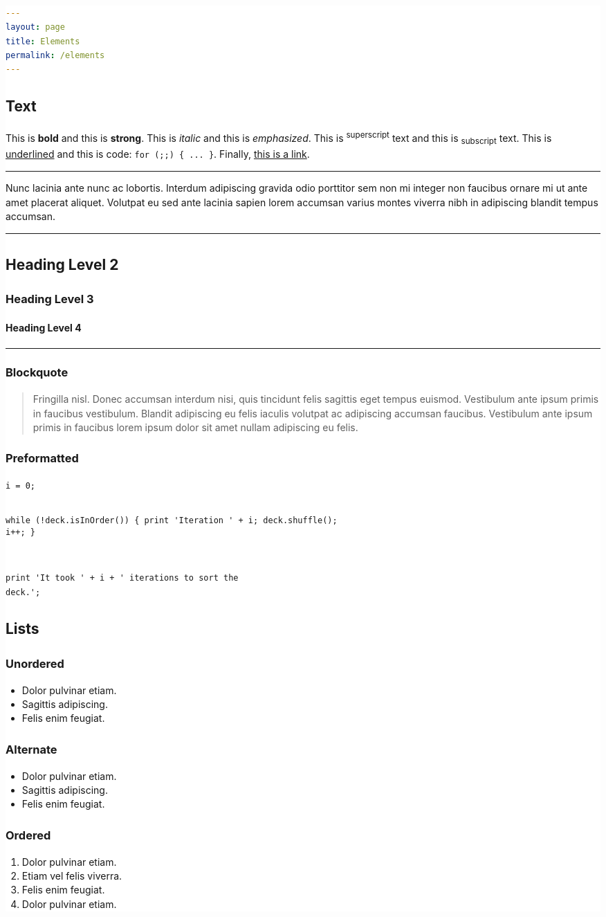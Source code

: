 ```yaml
---
layout: page
title: Elements
permalink: /elements
---
```


<section>
<h2>Text</h2>
<p>This is <b>bold</b> and this is <strong>strong</strong>. This is <i>italic</i> and this is <em>emphasized</em>.
This is <sup>superscript</sup> text and this is <sub>subscript</sub> text.
This is <u>underlined</u> and this is code: <code>for (;;) { ... }</code>. Finally, <a href="#">this is a link</a>.</p>
<hr />
<p>Nunc lacinia ante nunc ac lobortis. Interdum adipiscing gravida odio porttitor sem non mi integer non faucibus ornare mi ut ante amet placerat aliquet. Volutpat eu sed ante lacinia sapien lorem accumsan varius montes viverra nibh in adipiscing blandit tempus accumsan.</p>
<hr />
<h2>Heading Level 2</h2>
<h3>Heading Level 3</h3>
<h4>Heading Level 4</h4>
<hr />
<h3>Blockquote</h3>
<blockquote>Fringilla nisl. Donec accumsan interdum nisi, quis tincidunt felis sagittis eget tempus euismod. Vestibulum ante ipsum primis in faucibus vestibulum. Blandit adipiscing eu felis iaculis volutpat ac adipiscing accumsan faucibus. Vestibulum ante ipsum primis in faucibus lorem ipsum dolor sit amet nullam adipiscing eu felis.</blockquote>
<h3>Preformatted</h3>
<pre><code>i = 0;

while (!deck.isInOrder()) {
    print 'Iteration ' + i;
    deck.shuffle();
    i++;
}

print 'It took ' + i + ' iterations to sort the deck.';</code></pre>
</section>


<section>
<h2>Lists</h2>
<div class="row">
<div class="6u 12u$(medium)">
<h3>Unordered</h3>
<ul>
<li>Dolor pulvinar etiam.</li>
<li>Sagittis adipiscing.</li>
<li>Felis enim feugiat.</li>
</ul>
<h3>Alternate</h3>
<ul class="alt">
<li>Dolor pulvinar etiam.</li>
<li>Sagittis adipiscing.</li>
<li>Felis enim feugiat.</li>
</ul>
</div>
<div class="6u$ 12u$(medium)">
<h3>Ordered</h3>
<ol>
<li>Dolor pulvinar etiam.</li>
<li>Etiam vel felis viverra.</li>
<li>Felis enim feugiat.</li>
<li>Dolor pulvinar etiam.</li>